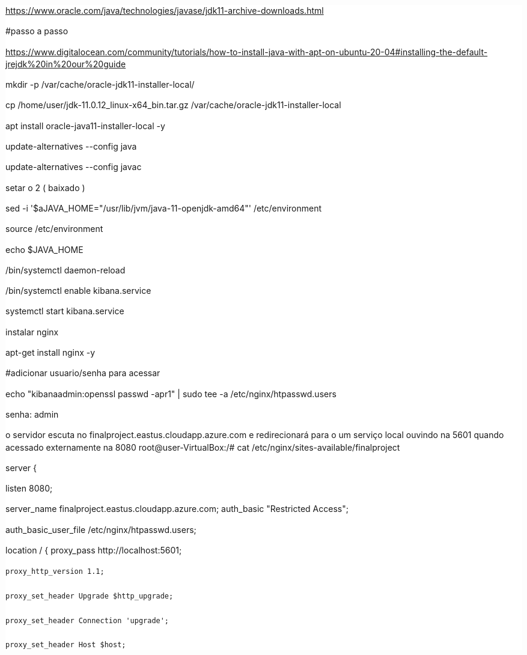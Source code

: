 https://www.oracle.com/java/technologies/javase/jdk11-archive-downloads.html

#passo a passo

https://www.digitalocean.com/community/tutorials/how-to-install-java-with-apt-on-ubuntu-20-04#installing-the-default-jrejdk%20in%20our%20guide

mkdir -p /var/cache/oracle-jdk11-installer-local/

cp /home/user/jdk-11.0.12_linux-x64_bin.tar.gz /var/cache/oracle-jdk11-installer-local

apt install oracle-java11-installer-local -y

update-alternatives --config java

update-alternatives --config javac

setar o 2 ( baixado )

sed -i '$aJAVA_HOME="/usr/lib/jvm/java-11-openjdk-amd64"' /etc/environment

source /etc/environment

echo $JAVA_HOME

/bin/systemctl daemon-reload

/bin/systemctl enable kibana.service

systemctl start kibana.service

instalar nginx

apt-get install nginx -y

#adicionar usuario/senha para acessar

echo "kibanaadmin:openssl passwd -apr1" | sudo tee -a /etc/nginx/htpasswd.users

senha: admin

o servidor escuta no finalproject.eastus.cloudapp.azure.com e redirecionará para o um serviço local ouvindo na 5601 quando acessado externamente na 8080
root@user-VirtualBox:/# cat /etc/nginx/sites-available/finalproject

server {

listen 8080;

server_name finalproject.eastus.cloudapp.azure.com;
auth_basic "Restricted Access";

auth_basic_user_file /etc/nginx/htpasswd.users;

location / {
    proxy_pass http://localhost:5601;
	
    proxy_http_version 1.1;
	
    proxy_set_header Upgrade $http_upgrade;
	
    proxy_set_header Connection 'upgrade';
	
    proxy_set_header Host $host;
	